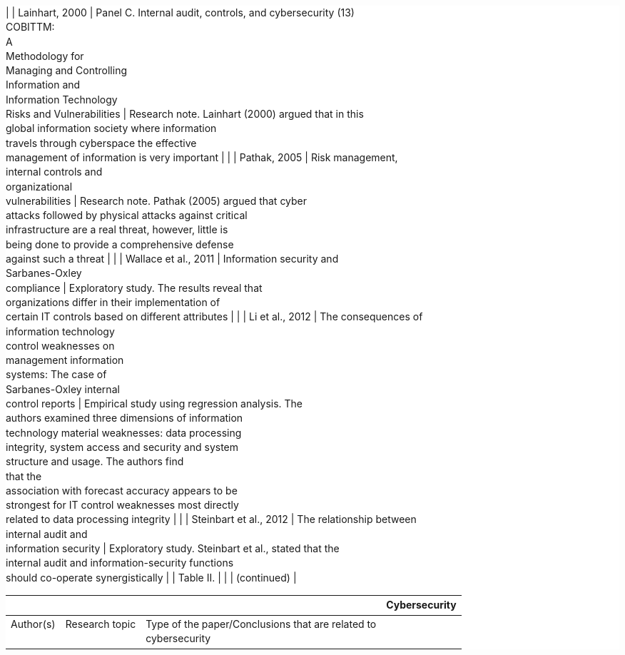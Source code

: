 |           | Lainhart, 2000         | Panel C. Internal audit, controls, and cybersecurity (13)<br>COBITTM:<br>A<br>Methodology for<br>Managing and Controlling<br>Information and<br>Information Technology<br>Risks and Vulnerabilities | Research note. Lainhart (2000) argued that in this<br>global information society where information<br>travels through cyberspace the effective<br>management of information is very important                                                                                                                                                                                                                   |
|           | Pathak, 2005           | Risk management,<br>internal controls and<br>organizational<br>vulnerabilities                                                                                                                      | Research note. Pathak (2005) argued that cyber<br>attacks followed by physical attacks against critical<br>infrastructure are a real threat, however, little is<br>being done to provide a comprehensive defense<br>against such a threat                                                                                                                                                                       |
|           | Wallace et al., 2011   | Information security and<br>Sarbanes-Oxley<br>compliance                                                                                                                                            | Exploratory study. The results reveal that<br>organizations differ in their implementation of<br>certain IT controls based on different attributes                                                                                                                                                                                                                                                              |
|           | Li et al., 2012        | The consequences of<br>information technology<br>control weaknesses on<br>management information<br>systems: The case of<br>Sarbanes-Oxley internal<br>control reports                              | Empirical study using regression analysis. The<br>authors examined three dimensions of information<br>technology material weaknesses: data processing<br>integrity, system access and security and system<br>structure and usage. The authors find<br>that the<br>association with forecast accuracy appears to be<br>strongest for IT control weaknesses most directly<br>related to data processing integrity |
|           | Steinbart et al., 2012 | The relationship between<br>internal audit and<br>information security                                                                                                                              | Exploratory study. Steinbart et al., stated that the<br>internal audit and information-security functions<br>should co-operate synergistically                                                                                                                                                                                                                                                                  |
| Table II. |                        |                                                                                                                                                                                                     | (continued)                                                                                                                                                                                                                                                                                                                                                                                                     |

|                                 |                                                                                                                                                       |                                                                                                                                                                                                                                                                                                                                                                                                                                                                                                   | Cybersecurity |
|---------------------------------|-------------------------------------------------------------------------------------------------------------------------------------------------------|---------------------------------------------------------------------------------------------------------------------------------------------------------------------------------------------------------------------------------------------------------------------------------------------------------------------------------------------------------------------------------------------------------------------------------------------------------------------------------------------------|---------------|
| Author(s)                       | Research topic                                                                                                                                        | Type of the paper/Conclusions that are related to<br>cybersecurity                                                                                                                                                                                                                                                                                                                                                                                                                                |               |